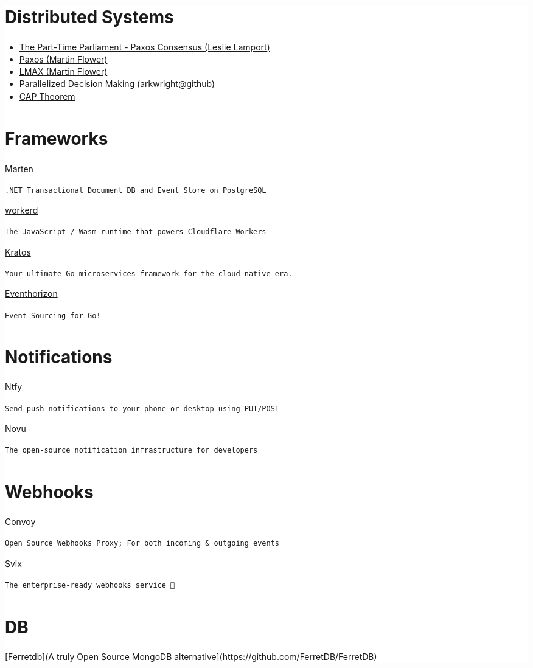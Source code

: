 # Distributed Systems

* [The Part-Time Parliament - Paxos Consensus (Leslie Lamport)](http://lamport.azurewebsites.net/pubs/lamport-paxos.pdf)
* [Paxos (Martin Flower)](https://martinfowler.com/articles/patterns-of-distributed-systems/paxos.html)
* [LMAX (Martin Flower)](https://martinfowler.com/articles/lmax.html)
* [Parallelized Decision Making (arkwright@github)](https://arkwright.github.io/parallelized-decision-making.html)
* [CAP Theorem](https://en.wikipedia.org/wiki/CAP_theorem)
  
# Frameworks

[Marten](https://martendb.io/)

    .NET Transactional Document DB and Event Store on PostgreSQL

[workerd](https://github.com/cloudflare/workerd)

    The JavaScript / Wasm runtime that powers Cloudflare Workers

[Kratos](https://github.com/go-kratos/kratos)

    Your ultimate Go microservices framework for the cloud-native era.

[Eventhorizon](https://github.com/looplab/eventhorizon)

    Event Sourcing for Go!


# Notifications

[Ntfy](https://github.com/binwiederhier/ntfy)

    Send push notifications to your phone or desktop using PUT/POST
 
[Novu](https://github.com/novuhq/novu)

    The open-source notification infrastructure for developers
    
# Webhooks

[Convoy](https://github.com/frain-dev/convoy)

    Open Source Webhooks Proxy; For both incoming & outgoing events
    
[Svix](https://github.com/svix/svix-webhooks)

    The enterprise-ready webhooks service 🦀

# DB

[Ferretdb](A truly Open Source MongoDB alternative](https://github.com/FerretDB/FerretDB)
